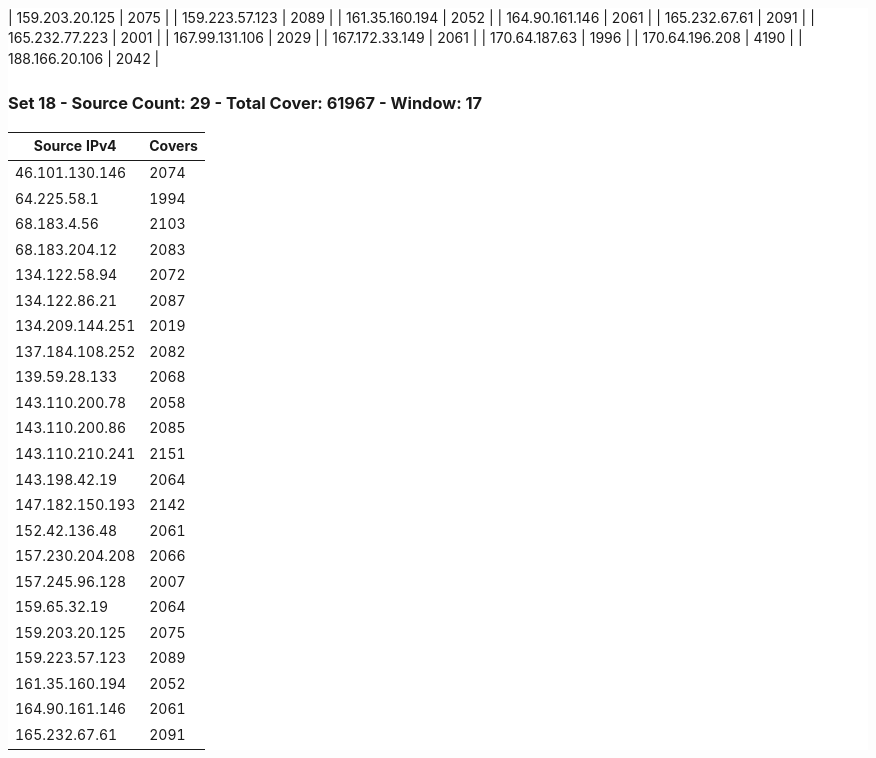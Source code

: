 | 159.203.20.125 | 2075 |
| 159.223.57.123 | 2089 |
| 161.35.160.194 | 2052 |
| 164.90.161.146 | 2061 |
| 165.232.67.61 | 2091 |
| 165.232.77.223 | 2001 |
| 167.99.131.106 | 2029 |
| 167.172.33.149 | 2061 |
| 170.64.187.63 | 1996 |
| 170.64.196.208 | 4190 |
| 188.166.20.106 | 2042 |

### Set 18 - Source Count: 29 - Total Cover: 61967 - Window: 17

| Source IPv4 | Covers |
| --- | --- |
| 46.101.130.146 | 2074 |
| 64.225.58.1 | 1994 |
| 68.183.4.56 | 2103 |
| 68.183.204.12 | 2083 |
| 134.122.58.94 | 2072 |
| 134.122.86.21 | 2087 |
| 134.209.144.251 | 2019 |
| 137.184.108.252 | 2082 |
| 139.59.28.133 | 2068 |
| 143.110.200.78 | 2058 |
| 143.110.200.86 | 2085 |
| 143.110.210.241 | 2151 |
| 143.198.42.19 | 2064 |
| 147.182.150.193 | 2142 |
| 152.42.136.48 | 2061 |
| 157.230.204.208 | 2066 |
| 157.245.96.128 | 2007 |
| 159.65.32.19 | 2064 |
| 159.203.20.125 | 2075 |
| 159.223.57.123 | 2089 |
| 161.35.160.194 | 2052 |
| 164.90.161.146 | 2061 |
| 165.232.67.61 | 2091 |